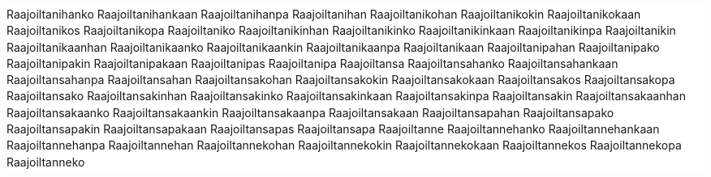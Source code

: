 Raajoiltanihanko
Raajoiltanihankaan
Raajoiltanihanpa
Raajoiltanihan
Raajoiltanikohan
Raajoiltanikokin
Raajoiltanikokaan
Raajoiltanikos
Raajoiltanikopa
Raajoiltaniko
Raajoiltanikinhan
Raajoiltanikinko
Raajoiltanikinkaan
Raajoiltanikinpa
Raajoiltanikin
Raajoiltanikaanhan
Raajoiltanikaanko
Raajoiltanikaankin
Raajoiltanikaanpa
Raajoiltanikaan
Raajoiltanipahan
Raajoiltanipako
Raajoiltanipakin
Raajoiltanipakaan
Raajoiltanipas
Raajoiltanipa
Raajoiltansa
Raajoiltansahanko
Raajoiltansahankaan
Raajoiltansahanpa
Raajoiltansahan
Raajoiltansakohan
Raajoiltansakokin
Raajoiltansakokaan
Raajoiltansakos
Raajoiltansakopa
Raajoiltansako
Raajoiltansakinhan
Raajoiltansakinko
Raajoiltansakinkaan
Raajoiltansakinpa
Raajoiltansakin
Raajoiltansakaanhan
Raajoiltansakaanko
Raajoiltansakaankin
Raajoiltansakaanpa
Raajoiltansakaan
Raajoiltansapahan
Raajoiltansapako
Raajoiltansapakin
Raajoiltansapakaan
Raajoiltansapas
Raajoiltansapa
Raajoiltanne
Raajoiltannehanko
Raajoiltannehankaan
Raajoiltannehanpa
Raajoiltannehan
Raajoiltannekohan
Raajoiltannekokin
Raajoiltannekokaan
Raajoiltannekos
Raajoiltannekopa
Raajoiltanneko